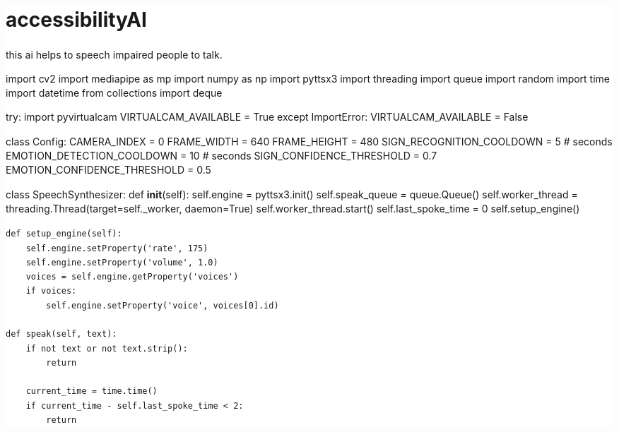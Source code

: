 # accessibilityAI
this ai helps to speech impaired people to talk.




import cv2
import mediapipe as mp
import numpy as np
import pyttsx3
import threading
import queue
import random
import time
import datetime
from collections import deque

try:
    import pyvirtualcam
    VIRTUALCAM_AVAILABLE = True
except ImportError:
    VIRTUALCAM_AVAILABLE = False


class Config:
    CAMERA_INDEX = 0
    FRAME_WIDTH = 640
    FRAME_HEIGHT = 480
    SIGN_RECOGNITION_COOLDOWN = 5  # seconds
    EMOTION_DETECTION_COOLDOWN = 10  # seconds
    SIGN_CONFIDENCE_THRESHOLD = 0.7
    EMOTION_CONFIDENCE_THRESHOLD = 0.5


class SpeechSynthesizer:
    def __init__(self):
        self.engine = pyttsx3.init()
        self.speak_queue = queue.Queue()
        self.worker_thread = threading.Thread(target=self._worker, daemon=True)
        self.worker_thread.start()
        self.last_spoke_time = 0
        self.setup_engine()

    def setup_engine(self):
        self.engine.setProperty('rate', 175)
        self.engine.setProperty('volume', 1.0)
        voices = self.engine.getProperty('voices')
        if voices:
            self.engine.setProperty('voice', voices[0].id)

    def speak(self, text):
        if not text or not text.strip():
            return

        current_time = time.time()
        if current_time - self.last_spoke_time < 2:
            return
